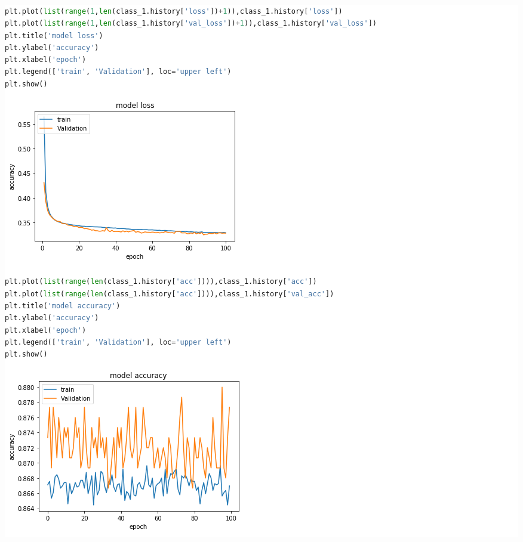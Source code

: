 
```python
plt.plot(list(range(1,len(class_1.history['loss'])+1)),class_1.history['loss'])
plt.plot(list(range(1,len(class_1.history['val_loss'])+1)),class_1.history['val_loss'])
plt.title('model loss')
plt.ylabel('accuracy')
plt.xlabel('epoch')
plt.legend(['train', 'Validation'], loc='upper left')
plt.show()
```


![png](output_20_0.png)



```python
plt.plot(list(range(len(class_1.history['acc']))),class_1.history['acc'])
plt.plot(list(range(len(class_1.history['acc']))),class_1.history['val_acc'])
plt.title('model accuracy')
plt.ylabel('accuracy')
plt.xlabel('epoch')
plt.legend(['train', 'Validation'], loc='upper left')
plt.show()
```


![png](output_21_0.png)
